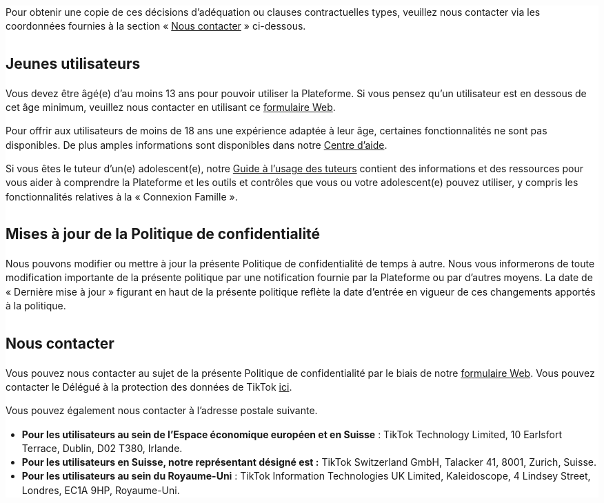 Pour obtenir une copie de ces décisions d’adéquation ou clauses contractuelles types, veuillez nous contacter via les coordonnées fournies à la section « [Nous contacter](#contact-us) » ci-dessous.

**Jeunes utilisateurs**
-----------------------

Vous devez être âgé(e) d’au moins 13 ans pour pouvoir utiliser la Plateforme. Si vous pensez qu’un utilisateur est en dessous de cet âge minimum, veuillez nous contacter en utilisant ce [formulaire Web](https://support.tiktok.com/en/safety-hc/report-a-problem/report-underage-accounts-on-tiktok).

Pour offrir aux utilisateurs de moins de 18 ans une expérience adaptée à leur âge, certaines fonctionnalités ne sont pas disponibles. De plus amples informations sont disponibles dans notre [Centre d’aide](https://support.tiktok.com/fr/account-and-privacy/account-privacy-settings/privacy-and-safety-settings-for-users-under-age-18).

Si vous êtes le tuteur d’un(e) adolescent(e), notre [Guide à l’usage des tuteurs](https://www.tiktok.com/safety/fr/guardians-guide/) contient des informations et des ressources pour vous aider à comprendre la Plateforme et les outils et contrôles que vous ou votre adolescent(e) pouvez utiliser, y compris les fonctionnalités relatives à la « Connexion Famille ».

**Mises à jour de la Politique de confidentialité**
---------------------------------------------------

Nous pouvons modifier ou mettre à jour la présente Politique de confidentialité de temps à autre. Nous vous informerons de toute modification importante de la présente politique par une notification fournie par la Plateforme ou par d’autres moyens. La date de « Dernière mise à jour » figurant en haut de la présente politique reflète la date d’entrée en vigueur de ces changements apportés à la politique.

**Nous contacter**
------------------

Vous pouvez nous contacter au sujet de la présente Politique de confidentialité par le biais de notre [formulaire Web](https://www.tiktok.com/legal/report/privacy). Vous pouvez contacter le Délégué à la protection des données de TikTok [ici](https://www.tiktok.com/legal/report/DPO).

Vous pouvez également nous contacter à l’adresse postale suivante.

* **Pour les utilisateurs au sein de l’Espace économique européen et en Suisse** : TikTok Technology Limited, 10 Earlsfort Terrace, Dublin, D02 T380, Irlande.
* **Pour les utilisateurs en Suisse, notre représentant désigné est :** TikTok Switzerland GmbH, Talacker 41, 8001, Zurich, Suisse.
* **Pour les utilisateurs au sein du Royaume-Uni** : TikTok Information Technologies UK Limited, Kaleidoscope, 4 Lindsey Street, Londres, EC1A 9HP, Royaume-Uni.